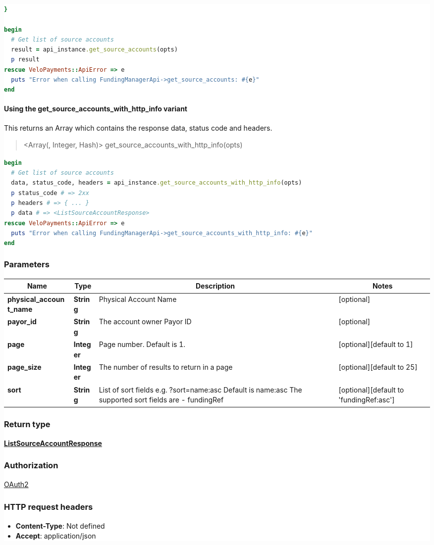 ```ruby
}

begin
  # Get list of source accounts
  result = api_instance.get_source_accounts(opts)
  p result
rescue VeloPayments::ApiError => e
  puts "Error when calling FundingManagerApi->get_source_accounts: #{e}"
end
```

#### Using the get_source_accounts_with_http_info variant

This returns an Array which contains the response data, status code and headers.

> <Array(<ListSourceAccountResponse>, Integer, Hash)> get_source_accounts_with_http_info(opts)

```ruby
begin
  # Get list of source accounts
  data, status_code, headers = api_instance.get_source_accounts_with_http_info(opts)
  p status_code # => 2xx
  p headers # => { ... }
  p data # => <ListSourceAccountResponse>
rescue VeloPayments::ApiError => e
  puts "Error when calling FundingManagerApi->get_source_accounts_with_http_info: #{e}"
end
```

### Parameters

| Name | Type | Description | Notes |
| ---- | ---- | ----------- | ----- |
| **physical_account_name** | **String** | Physical Account Name | [optional] |
| **payor_id** | **String** | The account owner Payor ID | [optional] |
| **page** | **Integer** | Page number. Default is 1. | [optional][default to 1] |
| **page_size** | **Integer** | The number of results to return in a page | [optional][default to 25] |
| **sort** | **String** | List of sort fields e.g. ?sort&#x3D;name:asc Default is name:asc The supported sort fields are - fundingRef  | [optional][default to &#39;fundingRef:asc&#39;] |

### Return type

[**ListSourceAccountResponse**](ListSourceAccountResponse.md)

### Authorization

[OAuth2](../README.md#OAuth2)

### HTTP request headers

- **Content-Type**: Not defined
- **Accept**: application/json
